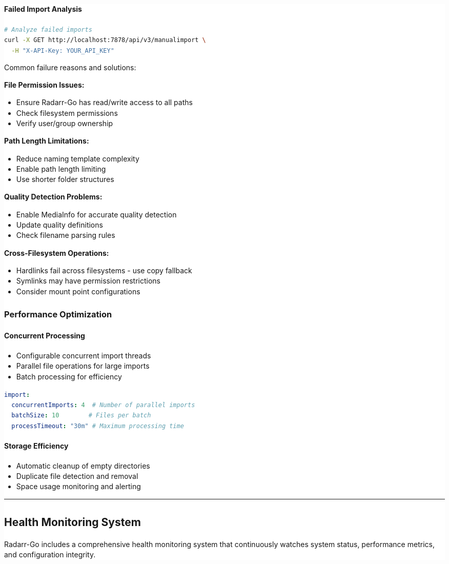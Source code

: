 #### Failed Import Analysis

```bash
# Analyze failed imports
curl -X GET http://localhost:7878/api/v3/manualimport \
  -H "X-API-Key: YOUR_API_KEY"
```

Common failure reasons and solutions:

**File Permission Issues:**
- Ensure Radarr-Go has read/write access to all paths
- Check filesystem permissions
- Verify user/group ownership

**Path Length Limitations:**
- Reduce naming template complexity
- Enable path length limiting
- Use shorter folder structures

**Quality Detection Problems:**
- Enable MediaInfo for accurate quality detection
- Update quality definitions
- Check filename parsing rules

**Cross-Filesystem Operations:**
- Hardlinks fail across filesystems - use copy fallback
- Symlinks may have permission restrictions
- Consider mount point configurations

### Performance Optimization

#### Concurrent Processing
- Configurable concurrent import threads
- Parallel file operations for large imports
- Batch processing for efficiency

```yaml
import:
  concurrentImports: 4  # Number of parallel imports
  batchSize: 10        # Files per batch
  processTimeout: "30m" # Maximum processing time
```

#### Storage Efficiency
- Automatic cleanup of empty directories
- Duplicate file detection and removal
- Space usage monitoring and alerting

---

## Health Monitoring System

Radarr-Go includes a comprehensive health monitoring system that continuously watches system status, performance metrics, and configuration integrity.
